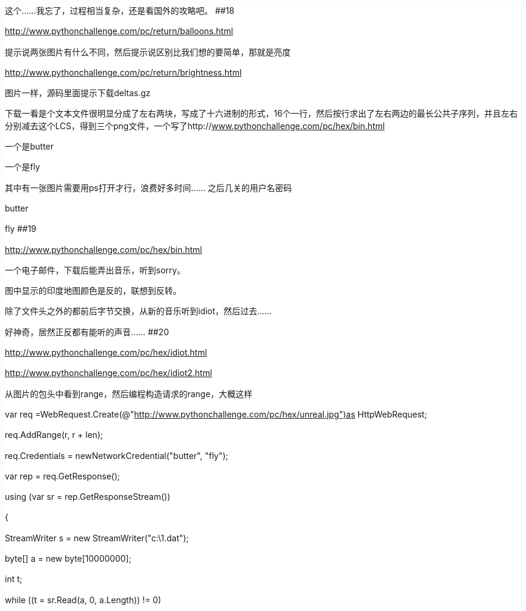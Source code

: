 这个……我忘了，过程相当复杂，还是看国外的攻略吧。
##18

http://www.pythonchallenge.com/pc/return/balloons.html

提示说两张图片有什么不同，然后提示说区别比我们想的要简单，那就是亮度

http://www.pythonchallenge.com/pc/return/brightness.html

图片一样，源码里面提示下载deltas.gz

下载一看是个文本文件很明显分成了左右两块，写成了十六进制的形式，16个一行，然后按行求出了左右两边的最长公共子序列，并且左右分别减去这个LCS，得到三个png文件，一个写了http://www.pythonchallenge.com/pc/hex/bin.html

一个是butter

一个是fly

其中有一张图片需要用ps打开才行，浪费好多时间……
之后几关的用户名密码

butter

fly
##19

http://www.pythonchallenge.com/pc/hex/bin.html

一个电子邮件，下载后能弄出音乐，听到sorry。

图中显示的印度地图颜色是反的，联想到反转。

除了文件头之外的都前后字节交换，从新的音乐听到idiot，然后过去……

好神奇，居然正反都有能听的声音……
##20

http://www.pythonchallenge.com/pc/hex/idiot.html

http://www.pythonchallenge.com/pc/hex/idiot2.html

从图片的包头中看到range，然后编程构造请求的range，大概这样

 

var req =WebRequest.Create(@"http://www.pythonchallenge.com/pc/hex/unreal.jpg")as HttpWebRequest;

req.AddRange(r, r + len);

req.Credentials = newNetworkCredential("butter", "fly");

var rep = req.GetResponse();

using (var sr = rep.GetResponseStream())

{

   StreamWriter s = new StreamWriter("c:\\1.dat");

   byte[] a = new byte[10000000];

   int t;

   while ((t = sr.Read(a, 0, a.Length)) != 0)
